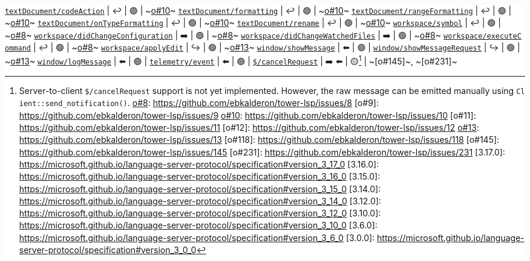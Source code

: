[`textDocument/codeAction`]          | :leftwards_arrow_with_hook: | :green_circle:      | ~[o#10]~
[`textDocument/formatting`]          | :leftwards_arrow_with_hook: | :green_circle:      | ~[o#10]~
[`textDocument/rangeFormatting`]     | :leftwards_arrow_with_hook: | :green_circle:      | ~[o#10]~
[`textDocument/onTypeFormatting`]    | :leftwards_arrow_with_hook: | :green_circle:      | ~[o#10]~
[`textDocument/rename`]              | :leftwards_arrow_with_hook: | :green_circle:      | ~[o#10]~
[`workspace/symbol`]                 | :leftwards_arrow_with_hook: | :green_circle:      | ~[o#8]~
[`workspace/didChangeConfiguration`] | :arrow_right:               | :green_circle:      | ~[o#8]~
[`workspace/didChangeWatchedFiles`]  | :arrow_right:               | :green_circle:      | ~[o#8]~
[`workspace/executeCommand`]         | :leftwards_arrow_with_hook: | :green_circle:      | ~[o#8]~
[`workspace/applyEdit`]              | :arrow_right_hook:          | :green_circle:      | ~[o#13]~
[`window/showMessage`]               | :arrow_left:                | :green_circle:      |
[`window/showMessageRequest`]        | :arrow_right_hook:          | :green_circle:      | ~[o#13]~
[`window/logMessage`]                | :arrow_left:                | :green_circle:      |
[`telemetry/event`]                  | :arrow_left:                | :green_circle:      |
[`$/cancelRequest`]                  | :arrow_right: :arrow_left:  | :yellow_circle:[^1] | ~[o#145]~, ~[o#231]~

[`initialize`]: https://microsoft.github.io/language-server-protocol/specification#initialize
[`initialized`]: https://microsoft.github.io/language-server-protocol/specification#initialized
[`client/registerCapability`]: https://microsoft.github.io/language-server-protocol/specification#client_registerCapability
[`client/unregisterCapability`]: https://microsoft.github.io/language-server-protocol/specification#client_unregisterCapability
[`shutdown`]: https://microsoft.github.io/language-server-protocol/specification#shutdown
[`exit`]: https://microsoft.github.io/language-server-protocol/specification#exit
[`textDocument/didOpen`]: https://microsoft.github.io/language-server-protocol/specification#textDocument_didOpen
[`textDocument/didChange`]: https://microsoft.github.io/language-server-protocol/specification#textDocument_didChange
[`textDocument/willSave`]: https://microsoft.github.io/language-server-protocol/specification#textDocument_willSave
[`textDocument/willSaveWaitUntil`]: https://microsoft.github.io/language-server-protocol/specification#textDocument_willSaveWaitUntil
[`textDocument/didSave`]: https://microsoft.github.io/language-server-protocol/specification#textDocument_didOpen
[`textDocument/didClose`]: https://microsoft.github.io/language-server-protocol/specification#textDocument_didClose
[`textDocument/definition`]: https://microsoft.github.io/language-server-protocol/specification#textDocument_definition
[`textDocument/references`]: https://microsoft.github.io/language-server-protocol/specification#textDocument_references
[`textDocument/documentHighlight`]: https://microsoft.github.io/language-server-protocol/specification#textDocument_documentHighlight
[`textDocument/documentLink`]: https://microsoft.github.io/language-server-protocol/specification#textDocument_documentLink
[`documentLink/resolve`]: https://microsoft.github.io/language-server-protocol/specification#documentLink_resolve
[`textDocument/hover`]: https://microsoft.github.io/language-server-protocol/specification#textDocument_hover
[`textDocument/codeLens`]: https://microsoft.github.io/language-server-protocol/specification#textDocument_codeLens
[`codeLens/resolve`]: https://microsoft.github.io/language-server-protocol/specification#codeLens_resolve
[`textDocument/documentSymbol`]: https://microsoft.github.io/language-server-protocol/specification#textDocument_documentSymbol
[`textDocument/completion`]: https://microsoft.github.io/language-server-protocol/specification#textDocument_completion
[`completionItem/resolve`]: https://microsoft.github.io/language-server-protocol/specification#completionItem_resolve
[`textDocument/publishDiagnostics`]: https://microsoft.github.io/language-server-protocol/specification#textDocument_publishDiagnostics
[`textDocument/signatureHelp`]: https://microsoft.github.io/language-server-protocol/specification#textDocument_signatureHelp
[`textDocument/codeAction`]: https://microsoft.github.io/language-server-protocol/specification#textDocument_codeAction
[`textDocument/formatting`]: https://microsoft.github.io/language-server-protocol/specification#textDocument_formatting
[`textDocument/rangeFormatting`]: https://microsoft.github.io/language-server-protocol/specification#textDocument_rangeFormatting
[`textDocument/onTypeFormatting`]: https://microsoft.github.io/language-server-protocol/specification#textDocument_onTypeFormatting
[`textDocument/rename`]: https://microsoft.github.io/language-server-protocol/specification#textDocument_rename
[`workspace/symbol`]: https://microsoft.github.io/language-server-protocol/specification#workspace_symbol
[`workspace/didChangeConfiguration`]: https://microsoft.github.io/language-server-protocol/specification#workspace_didChangeConfiguration
[`workspace/didChangeWatchedFiles`]: https://microsoft.github.io/language-server-protocol/specification#workspace_didChangeWatchedFiles
[`workspace/executeCommand`]: https://microsoft.github.io/language-server-protocol/specification#workspace_executeCommand
[`workspace/applyEdit`]: https://microsoft.github.io/language-server-protocol/specification#workspace_applyEdit
[`window/showMessage`]: https://microsoft.github.io/language-server-protocol/specification#window_showMessage
[`window/showMessageRequest`]: https://microsoft.github.io/language-server-protocol/specification#window_showMessageRequest
[`window/logMessage`]: https://microsoft.github.io/language-server-protocol/specification#window_logMessage

[spec]: https://microsoft.github.io/language-server-protocol/specification
[discussion thread]: https://github.com/tower-lsp-community/tower-lsp-server/discussions
[`notebookDocument/didOpen`]: https://microsoft.github.io/language-server-protocol/specification#notebookDocument_didOpen
[`notebookDocument/didChange`]: https://microsoft.github.io/language-server-protocol/specification#notebookDocument_didChange
[`notebookDocument/didSave`]: https://microsoft.github.io/language-server-protocol/specification#notebookDocument_didSave
[`notebookDocument/didClose`]: https://microsoft.github.io/language-server-protocol/specification#notebookDocument_didClose
[`textDocument/prepareTypeHierarchy`]: https://microsoft.github.io/language-server-protocol/specification#textDocument_prepareTypeHierarchy
[`typeHierarchy/supertypes`]: https://microsoft.github.io/language-server-protocol/specification#typeHierarchy_supertypes
[`typeHierarchy/subtypes`]: https://microsoft.github.io/language-server-protocol/specification#typeHierarchy_subtypes
[`textDocument/inlayHint`]: https://microsoft.github.io/language-server-protocol/specification#textDocument_inlayHint
[`inlayHint/resolve`]: https://microsoft.github.io/language-server-protocol/specification#inlayHint_resolve
[`workspace/inlayHint/refresh`]: https://microsoft.github.io/language-server-protocol/specification#workspace_inlayHint_refresh
[`textDocument/inlineValue`]: https://microsoft.github.io/language-server-protocol/specification#textDocument_inlineValue
[`workspace/inlineValue/refresh`]: https://microsoft.github.io/language-server-protocol/specification#workspace_inlineValue_refresh
[`textDocument/diagnostic`]: https://microsoft.github.io/language-server-protocol/specification#textDocument_diagnostic
[`workspace/diagnostic`]: https://microsoft.github.io/language-server-protocol/specification#workspace_diagnostic
[`workspace/diagnostic/refresh`]: https://microsoft.github.io/language-server-protocol/specification#diagnostic_refresh
[`workspaceSymbol/resolve`]: https://microsoft.github.io/language-server-protocol/specification#workspace_symbolResolve
[#15]: https://github.com/tower-lsp-community/tower-lsp-server/issues/15
[o#352]: https://github.com/ebkalderon/tower-lsp/issues/352
[o#374]: https://github.com/ebkalderon/tower-lsp/issues/374
[`$/setTrace`]: https://microsoft.github.io/language-server-protocol/specification#setTrace
[`$/logTrace`]: https://microsoft.github.io/language-server-protocol/specification#logTrace
[`textDocument/prepareCallHierarchy`]: https://microsoft.github.io/language-server-protocol/specification#textDocument_prepareCallHierarchy
[`callHierarchy/incomingCalls`]: https://microsoft.github.io/language-server-protocol/specification#callHierarchy_incomingCalls
[`callHierarchy/outgoingCalls`]: https://microsoft.github.io/language-server-protocol/specification#callHierarchy_outgoingCalls
[`workspace/codeLens/refresh`]: https://microsoft.github.io/language-server-protocol/specification#codeLens_refresh
[`textDocument/semanticTokens/full`]: https://microsoft.github.io/language-server-protocol/specification#semanticTokens_fullRequest
[`textDocument/semanticTokens/full/delta`]: https://microsoft.github.io/language-server-protocol/specification#semanticTokens_deltaRequest
[`textDocument/semanticTokens/range`]: https://microsoft.github.io/language-server-protocol/specification#semanticTokens_rangeRequest
[`workspace/semanticTokens/refresh`]: https://microsoft.github.io/language-server-protocol/specification#semanticTokens_refreshRequest
[`textDocument/moniker`]: https://microsoft.github.io/language-server-protocol/specification#textDocument_moniker
[`codeAction/resolve`]: https://microsoft.github.io/language-server-protocol/specification#codeAction_resolve
[`textDocument/linkedEditingRange`]: https://microsoft.github.io/language-server-protocol/specification#textDocument_linkedEditingRange
[`workspace/willCreateFiles`]: https://microsoft.github.io/language-server-protocol/specification#workspace_willCreateFiles
[`workspace/didCreateFiles`]: https://microsoft.github.io/language-server-protocol/specification#workspace_didCreateFiles
[`workspace/willRenameFiles`]: https://microsoft.github.io/language-server-protocol/specification#workspace_willRenameFiles
[`workspace/didRenameFiles`]: https://microsoft.github.io/language-server-protocol/specification#workspace_didRenameFiles
[`workspace/willDeleteFiles`]: https://microsoft.github.io/language-server-protocol/specification#workspace_willDeleteFiles
[`workspace/didDeleteFiles`]: https://microsoft.github.io/language-server-protocol/specification#workspace_didDeleteFiles
[`window/showDocument`]: https://microsoft.github.io/language-server-protocol/specification#window_showDocument
[o#146]: https://github.com/ebkalderon/tower-lsp/issues/146
[`$/progress`]: https://microsoft.github.io/language-server-protocol/specification#progress
[`window/workDoneProgress/create`]: https://microsoft.github.io/language-server-protocol/specification#window_workDoneProgress_create
[`window/workDoneProgress/cancel`]: https://microsoft.github.io/language-server-protocol/specification#window_workDoneProgress_cancel
[`textDocument/selectionRange`]: https://microsoft.github.io/language-server-protocol/specification#textDocument_selectionRange
[o#10]: https://github.com/ebkalderon/tower-lsp/issues/10
[o#176]: https://github.com/ebkalderon/tower-lsp/issues/176
[o#380]: https://github.com/ebkalderon/tower-lsp/issues/380
[o#381]: https://github.com/ebkalderon/tower-lsp/issues/381
[`textDocument/declaration`]: https://microsoft.github.io/language-server-protocol/specification#textDocument_declaration
[o#10]: https://github.com/ebkalderon/tower-lsp/issues/10
[`textDocument/prepareRename`]: https://microsoft.github.io/language-server-protocol/specification#textDocument_prepareRename
[o#10]: https://github.com/ebkalderon/tower-lsp/issues/10
[`textDocument/foldingRange`]: https://microsoft.github.io/language-server-protocol/specification#textDocument_foldingRange
[o#10]: https://github.com/ebkalderon/tower-lsp/issues/10
[`workspace/workspaceFolders`]: https://microsoft.github.io/language-server-protocol/specification#workspace_workspaceFolders
[`workspace/didChangeWorkspaceFolders`]: https://microsoft.github.io/language-server-protocol/specification#workspace_didChangeWorkspaceFolders
[`workspace/configuration`]: https://microsoft.github.io/language-server-protocol/specification#workspace_configuration
[`textDocument/typeDefinition`]: https://microsoft.github.io/language-server-protocol/specification#textDocument_typeDefinition
[`textDocument/implementation`]: https://microsoft.github.io/language-server-protocol/specification#textDocument_implementation
[`textDocument/documentColor`]: https://microsoft.github.io/language-server-protocol/specification#textDocument_documentColor
[`textDocument/colorPresentation`]: https://microsoft.github.io/language-server-protocol/specification#textDocument_colorPresentation
[o#8]: https://github.com/ebkalderon/tower-lsp/issues/8
[o#10]: https://github.com/ebkalderon/tower-lsp/issues/10
[o#13]: https://github.com/ebkalderon/tower-lsp/issues/13
[`telemetry/event`]: https://microsoft.github.io/language-server-protocol/specification#telemetry_event
[`$/cancelRequest`]: https://microsoft.github.io/language-server-protocol/specification#cancelRequest
[^1]: Server-to-client `$/cancelRequest` support is not yet implemented. However, the raw message can be emitted manually using `Client::send_notification()`.
[o#8]: https://github.com/ebkalderon/tower-lsp/issues/8
[o#9]: https://github.com/ebkalderon/tower-lsp/issues/9
[o#10]: https://github.com/ebkalderon/tower-lsp/issues/10
[o#11]: https://github.com/ebkalderon/tower-lsp/issues/11
[o#12]: https://github.com/ebkalderon/tower-lsp/issues/12
[o#13]: https://github.com/ebkalderon/tower-lsp/issues/13
[o#118]: https://github.com/ebkalderon/tower-lsp/issues/118
[o#145]: https://github.com/ebkalderon/tower-lsp/issues/145
[o#231]: https://github.com/ebkalderon/tower-lsp/issues/231
[3.17.0]: https://microsoft.github.io/language-server-protocol/specification#version_3_17_0
[3.16.0]: https://microsoft.github.io/language-server-protocol/specification#version_3_16_0
[3.15.0]: https://microsoft.github.io/language-server-protocol/specification#version_3_15_0
[3.14.0]: https://microsoft.github.io/language-server-protocol/specification#version_3_14_0
[3.12.0]: https://microsoft.github.io/language-server-protocol/specification#version_3_12_0
[3.10.0]: https://microsoft.github.io/language-server-protocol/specification#version_3_10_0
[3.6.0]: https://microsoft.github.io/language-server-protocol/specification#version_3_6_0
[3.0.0]: https://microsoft.github.io/language-server-protocol/specification#version_3_0_0